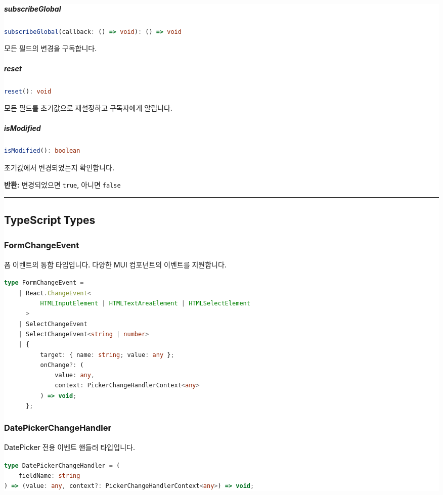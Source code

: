 ##### subscribeGlobal

```typescript
subscribeGlobal(callback: () => void): () => void
```

모든 필드의 변경을 구독합니다.

##### reset

```typescript
reset(): void
```

모든 필드를 초기값으로 재설정하고 구독자에게 알립니다.

##### isModified

```typescript
isModified(): boolean
```

초기값에서 변경되었는지 확인합니다.

**반환:** 변경되었으면 `true`, 아니면 `false`

---

## TypeScript Types

### FormChangeEvent

폼 이벤트의 통합 타입입니다. 다양한 MUI 컴포넌트의 이벤트를 지원합니다.

```typescript
type FormChangeEvent =
    | React.ChangeEvent<
          HTMLInputElement | HTMLTextAreaElement | HTMLSelectElement
      >
    | SelectChangeEvent
    | SelectChangeEvent<string | number>
    | {
          target: { name: string; value: any };
          onChange?: (
              value: any,
              context: PickerChangeHandlerContext<any>
          ) => void;
      };
```

### DatePickerChangeHandler

DatePicker 전용 이벤트 핸들러 타입입니다.

```typescript
type DatePickerChangeHandler = (
    fieldName: string
) => (value: any, context?: PickerChangeHandlerContext<any>) => void;
```

